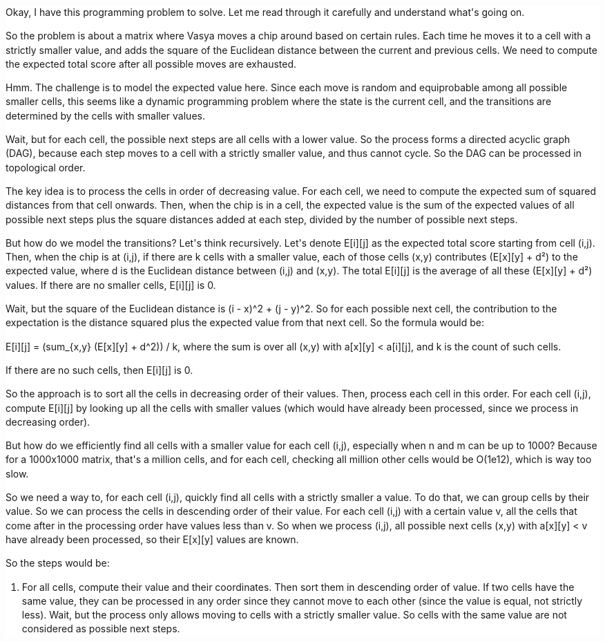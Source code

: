 <think>
Okay, I have this programming problem to solve. Let me read through it carefully and understand what's going on.

So the problem is about a matrix where Vasya moves a chip around based on certain rules. Each time he moves it to a cell with a strictly smaller value, and adds the square of the Euclidean distance between the current and previous cells. We need to compute the expected total score after all possible moves are exhausted.

Hmm. The challenge is to model the expected value here. Since each move is random and equiprobable among all possible smaller cells, this seems like a dynamic programming problem where the state is the current cell, and the transitions are determined by the cells with smaller values.

Wait, but for each cell, the possible next steps are all cells with a lower value. So the process forms a directed acyclic graph (DAG), because each step moves to a cell with a strictly smaller value, and thus cannot cycle. So the DAG can be processed in topological order.

The key idea is to process the cells in order of decreasing value. For each cell, we need to compute the expected sum of squared distances from that cell onwards. Then, when the chip is in a cell, the expected value is the sum of the expected values of all possible next steps plus the square distances added at each step, divided by the number of possible next steps.

But how do we model the transitions? Let's think recursively. Let's denote E[i][j] as the expected total score starting from cell (i,j). Then, when the chip is at (i,j), if there are k cells with a smaller value, each of those cells (x,y) contributes (E[x][y] + d²) to the expected value, where d is the Euclidean distance between (i,j) and (x,y). The total E[i][j] is the average of all these (E[x][y] + d²) values. If there are no smaller cells, E[i][j] is 0.

Wait, but the square of the Euclidean distance is (i - x)^2 + (j - y)^2. So for each possible next cell, the contribution to the expectation is the distance squared plus the expected value from that next cell. So the formula would be:

E[i][j] = (sum_{x,y} (E[x][y] + d^2)) / k, where the sum is over all (x,y) with a[x][y] < a[i][j], and k is the count of such cells.

If there are no such cells, then E[i][j] is 0.

So the approach is to sort all the cells in decreasing order of their values. Then, process each cell in this order. For each cell (i,j), compute E[i][j] by looking up all the cells with smaller values (which would have already been processed, since we process in decreasing order).

But how do we efficiently find all cells with a smaller value for each cell (i,j), especially when n and m can be up to 1000? Because for a 1000x1000 matrix, that's a million cells, and for each cell, checking all million other cells would be O(1e12), which is way too slow.

So we need a way to, for each cell (i,j), quickly find all cells with a strictly smaller a value. To do that, we can group cells by their value. So we can process the cells in descending order of their value. For each cell (i,j) with a certain value v, all the cells that come after in the processing order have values less than v. So when we process (i,j), all possible next cells (x,y) with a[x][y] < v have already been processed, so their E[x][y] values are known.

So the steps would be:

1. For all cells, compute their value and their coordinates. Then sort them in descending order of value. If two cells have the same value, they can be processed in any order since they cannot move to each other (since the value is equal, not strictly less). Wait, but the process only allows moving to cells with a strictly smaller value. So cells with the same value are not considered as possible next steps.
